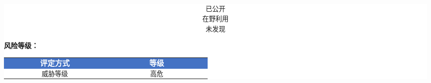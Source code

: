 <section style="outline: 0px;max-width: 100%;text-align: center;margin-bottom: 0px;box-sizing: border-box !important;overflow-wrap: break-word !important;"><span style="outline: 0px;max-width: 100%;font-size: 10pt;box-sizing: border-box !important;overflow-wrap: break-word !important;">已公开</span></section></td></tr><tr style="outline: 0px;max-width: 100%;box-sizing: border-box !important;overflow-wrap: break-word !important;"><td width="207" valign="top" style="padding: 0cm 5.4pt;outline: 0px;word-break: break-all;hyphens: auto;border-top: none;border-right-width: 1pt;border-right-color: windowtext;border-bottom-width: 1pt;border-bottom-color: windowtext;border-left-width: 1pt;border-left-color: windowtext;max-width: 100%;overflow-wrap: break-word !important;box-sizing: border-box !important;"><section style="outline: 0px;max-width: 100%;text-align: center;margin-bottom: 0px;box-sizing: border-box !important;overflow-wrap: break-word !important;"><span style="outline: 0px;max-width: 100%;font-size: 10pt;box-sizing: border-box !important;overflow-wrap: break-word !important;">在野利用</span></section></td><td width="207" valign="top" style="padding: 0cm 5.4pt;outline: 0px;word-break: break-all;hyphens: auto;border-top: none;border-right-width: 1pt;border-right-color: windowtext;border-bottom-width: 1pt;border-bottom-color: windowtext;border-left: none;max-width: 100%;overflow-wrap: break-word !important;box-sizing: border-box !important;"><section style="outline: 0px;max-width: 100%;text-align: center;margin-bottom: 0px;box-sizing: border-box !important;overflow-wrap: break-word !important;"><span style="outline: 0px;max-width: 100%;font-size: 10pt;box-sizing: border-box !important;overflow-wrap: break-word !important;">未发现</span></section></td></tr></tbody></table>  
  
**风险等级：**  
<table><tbody style="outline: 0px;max-width: 100%;box-sizing: border-box !important;overflow-wrap: break-word !important;"><tr style="outline: 0px;max-width: 100%;box-sizing: border-box !important;overflow-wrap: break-word !important;"><td width="207" valign="top" style="padding: 0cm 5.4pt;outline: 0px;word-break: break-all;hyphens: auto;border-width: 1pt;border-color: windowtext;max-width: 100%;background: rgb(68, 114, 196);overflow-wrap: break-word !important;box-sizing: border-box !important;"><section style="outline: 0px;max-width: 100%;text-align: center;margin-bottom: 0px;box-sizing: border-box !important;overflow-wrap: break-word !important;"><span style="outline: 0px;max-width: 100%;font-size: 15px;box-sizing: border-box !important;overflow-wrap: break-word !important;"><strong style="outline: 0px;max-width: 100%;box-sizing: border-box !important;overflow-wrap: break-word !important;"><span style="outline: 0px;max-width: 100%;color: white;box-sizing: border-box !important;overflow-wrap: break-word !important;">评定方式</span></strong></span></section></td><td width="207" valign="top" style="padding: 0cm 5.4pt;outline: 0px;word-break: break-all;hyphens: auto;border-top-width: 1pt;border-top-color: windowtext;border-right-width: 1pt;border-right-color: windowtext;border-bottom-width: 1pt;border-bottom-color: windowtext;border-left: none;max-width: 100%;background: rgb(68, 114, 196);overflow-wrap: break-word !important;box-sizing: border-box !important;"><section style="outline: 0px;max-width: 100%;text-align: center;margin-bottom: 0px;box-sizing: border-box !important;overflow-wrap: break-word !important;"><span style="outline: 0px;max-width: 100%;font-size: 15px;box-sizing: border-box !important;overflow-wrap: break-word !important;"><strong style="outline: 0px;max-width: 100%;box-sizing: border-box !important;overflow-wrap: break-word !important;"><span style="outline: 0px;max-width: 100%;color: white;box-sizing: border-box !important;overflow-wrap: break-word !important;">等级</span></strong></span></section></td></tr><tr style="outline: 0px;max-width: 100%;box-sizing: border-box !important;overflow-wrap: break-word !important;"><td width="207" valign="top" style="padding: 0cm 5.4pt;outline: 0px;word-break: break-all;hyphens: auto;border-top: none;border-right-width: 1pt;border-right-color: windowtext;border-bottom-width: 1pt;border-bottom-color: windowtext;border-left-width: 1pt;border-left-color: windowtext;max-width: 100%;overflow-wrap: break-word !important;box-sizing: border-box !important;"><section style="outline: 0px;max-width: 100%;text-align: center;margin-bottom: 0px;box-sizing: border-box !important;overflow-wrap: break-word !important;"><span style="outline: 0px;max-width: 100%;font-size: 10pt;box-sizing: border-box !important;overflow-wrap: break-word !important;">威胁等级</span></section></td><td width="207" valign="top" style="padding: 0cm 5.4pt;outline: 0px;word-break: break-all;hyphens: auto;border-top: none;border-right-width: 1pt;border-right-color: windowtext;border-bottom-width: 1pt;border-bottom-color: windowtext;border-left: none;max-width: 100%;overflow-wrap: break-word !important;box-sizing: border-box !important;"><section style="outline: 0px;max-width: 100%;text-align: center;margin-bottom: 0px;box-sizing: border-box !important;overflow-wrap: break-word !important;"><span style="outline: 0px;max-width: 100%;font-size: 10pt;box-sizing: border-box !important;overflow-wrap: break-word !important;">高危